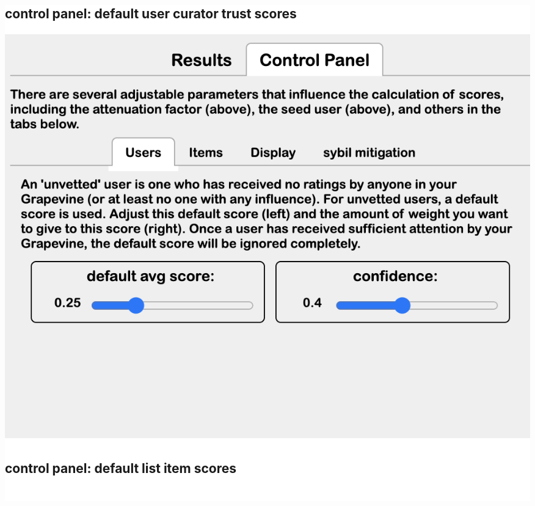 ## control panel: default user curator trust scores

<span style="display:inline-block" >
  <img src="../../.erb/img/curatedListsControlPanel.png" width="100%" display="inline-block" />
</span>

## control panel: default list item scores

<span style="display:inline-block" >